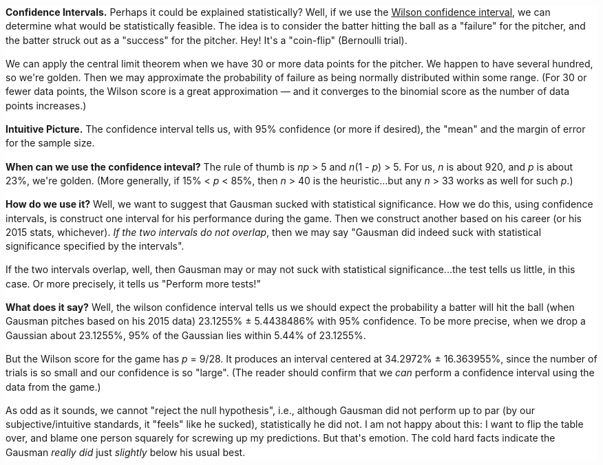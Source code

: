 **Confidence Intervals.**
Perhaps it could be explained statistically? Well, if we use the
[Wilson confidence interval](https://en.wikipedia.org/wiki/Binomial_proportion_confidence_interval#Wilson_score_interval),
we can determine what would be statistically feasible. The idea is to
consider the batter hitting the ball as a "failure" for the pitcher, and
the batter struck out as a "success" for the pitcher. Hey! It's a
"coin-flip" (Bernoulli trial).

We can apply the central limit theorem when we have 30 or more data
points for the pitcher. We happen to have several hundred, so we're
golden. Then we may approximate the probability of failure as being
normally distributed within some range. (For 30 or fewer data points,
the Wilson score is a great approximation &mdash; and it converges to
the binomial score as the number of data points increases.)

**Intuitive Picture.**
The confidence interval tells us, with 95% confidence (or more if
desired), the "mean" and the margin of error for the sample size.

**When can we use the confidence inteval?**
The rule of thumb is _np_ &gt; 5 and _n_(1 - _p_) &gt; 5. For us, _n_ is
about 920, and _p_ is about 23%, we're golden. (More generally, if 15%
&lt; _p_ &lt; 85%, then _n_ &gt; 40 is the heuristic...but any _n_ &gt; 33
works as well for such _p_.)

**How do we use it?**
Well, we want to suggest that Gausman sucked with statistical
significance. How we do this, using confidence intervals, is construct
one interval for his performance during the game. Then we construct
another based on his career (or his 2015 stats, whichever). _If the two
intervals do not overlap_, then we may say "Gausman did indeed suck with
statistical significance specified by the intervals".

If the two intervals overlap, well, then Gausman may or may not suck
with statistical significance...the test tells us little, in this
case. Or more precisely, it tells us "Perform more tests!"

**What does it say?**
Well, the wilson confidence interval tells us we should expect the
probability a batter will hit the ball (when Gausman pitches based on
his 2015 data) 23.1255% ± 5.4438486%
with 95% confidence. To be more precise, when we drop a Gaussian about
23.1255%, 95% of the Gaussian lies within 5.44% of 23.1255%.

But the Wilson score for the game has _p_ = 9/28. It produces an
interval centered at 34.2972% ± 16.363955%, since the number of trials
is so small and our confidence is so "large". (The reader should confirm
that we _can_ perform a confidence interval using the data from the game.)

As odd as it sounds, we cannot "reject the null hypothesis", i.e., although
Gausman did not perform up to par (by our subjective/intuitive
standards, it "feels" like he sucked), statistically he did not.
I am not happy about this: I want to flip the table over, and blame one
person squarely for screwing up my predictions. But that's emotion. The
cold hard facts indicate the Gausman _really did_ just _slightly_ below
his usual best.
